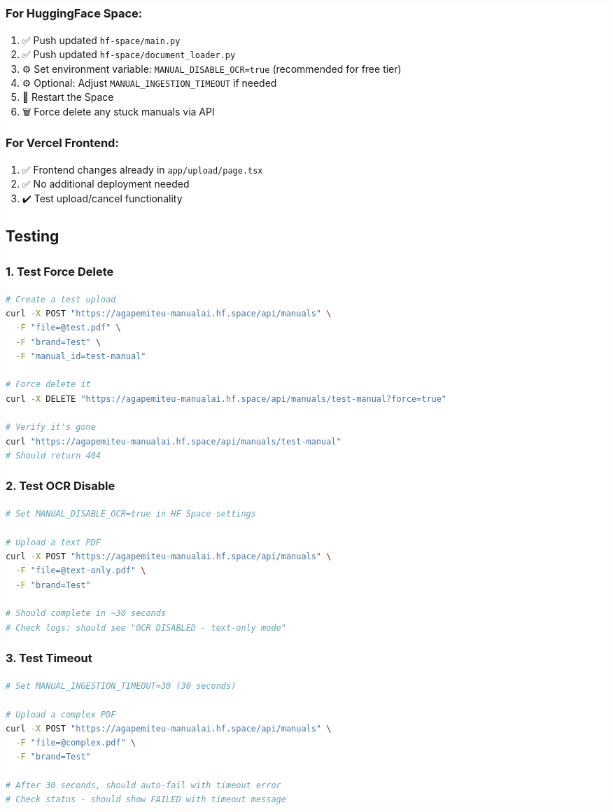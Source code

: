 ### For HuggingFace Space:
1. ✅ Push updated `hf-space/main.py`
2. ✅ Push updated `hf-space/document_loader.py`
3. ⚙️  Set environment variable: `MANUAL_DISABLE_OCR=true` (recommended for free tier)
4. ⚙️  Optional: Adjust `MANUAL_INGESTION_TIMEOUT` if needed
5. 🔄 Restart the Space
6. 🗑️  Force delete any stuck manuals via API

### For Vercel Frontend:
1. ✅ Frontend changes already in `app/upload/page.tsx`
2. ✅ No additional deployment needed
3. ✔️  Test upload/cancel functionality

## Testing

### 1. Test Force Delete
```bash
# Create a test upload
curl -X POST "https://agapemiteu-manualai.hf.space/api/manuals" \
  -F "file=@test.pdf" \
  -F "brand=Test" \
  -F "manual_id=test-manual"

# Force delete it
curl -X DELETE "https://agapemiteu-manualai.hf.space/api/manuals/test-manual?force=true"

# Verify it's gone
curl "https://agapemiteu-manualai.hf.space/api/manuals/test-manual"
# Should return 404
```

### 2. Test OCR Disable
```bash
# Set MANUAL_DISABLE_OCR=true in HF Space settings

# Upload a text PDF
curl -X POST "https://agapemiteu-manualai.hf.space/api/manuals" \
  -F "file=@text-only.pdf" \
  -F "brand=Test"

# Should complete in ~30 seconds
# Check logs: should see "OCR DISABLED - text-only mode"
```

### 3. Test Timeout
```bash
# Set MANUAL_INGESTION_TIMEOUT=30 (30 seconds)

# Upload a complex PDF
curl -X POST "https://agapemiteu-manualai.hf.space/api/manuals" \
  -F "file=@complex.pdf" \
  -F "brand=Test"

# After 30 seconds, should auto-fail with timeout error
# Check status - should show FAILED with timeout message
```
